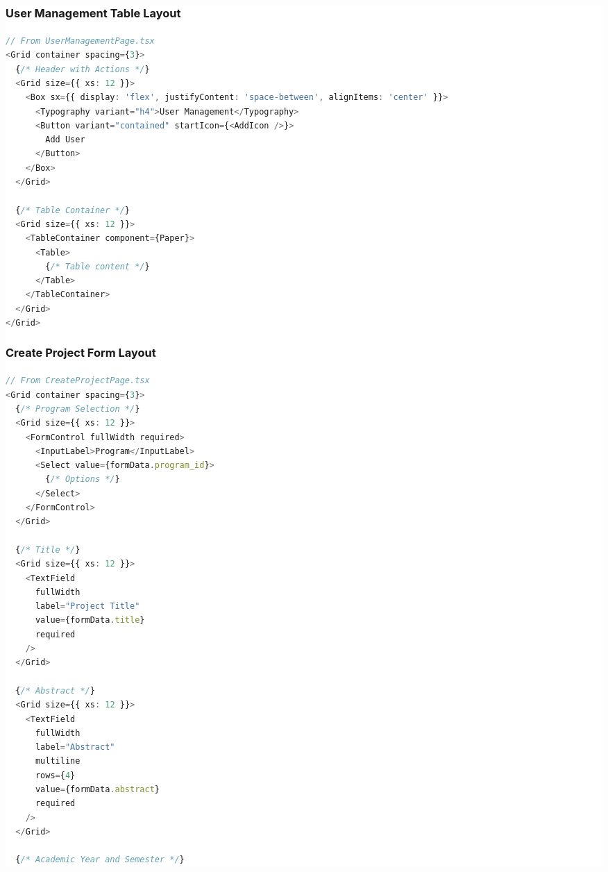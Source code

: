 ### User Management Table Layout

```typescript
// From UserManagementPage.tsx
<Grid container spacing={3}>
  {/* Header with Actions */}
  <Grid size={{ xs: 12 }}>
    <Box sx={{ display: 'flex', justifyContent: 'space-between', alignItems: 'center' }}>
      <Typography variant="h4">User Management</Typography>
      <Button variant="contained" startIcon={<AddIcon />}>
        Add User
      </Button>
    </Box>
  </Grid>
  
  {/* Table Container */}
  <Grid size={{ xs: 12 }}>
    <TableContainer component={Paper}>
      <Table>
        {/* Table content */}
      </Table>
    </TableContainer>
  </Grid>
</Grid>
```

### Create Project Form Layout

```typescript
// From CreateProjectPage.tsx
<Grid container spacing={3}>
  {/* Program Selection */}
  <Grid size={{ xs: 12 }}>
    <FormControl fullWidth required>
      <InputLabel>Program</InputLabel>
      <Select value={formData.program_id}>
        {/* Options */}
      </Select>
    </FormControl>
  </Grid>

  {/* Title */}
  <Grid size={{ xs: 12 }}>
    <TextField
      fullWidth
      label="Project Title"
      value={formData.title}
      required
    />
  </Grid>

  {/* Abstract */}
  <Grid size={{ xs: 12 }}>
    <TextField
      fullWidth
      label="Abstract"
      multiline
      rows={4}
      value={formData.abstract}
      required
    />
  </Grid>

  {/* Academic Year and Semester */}
```